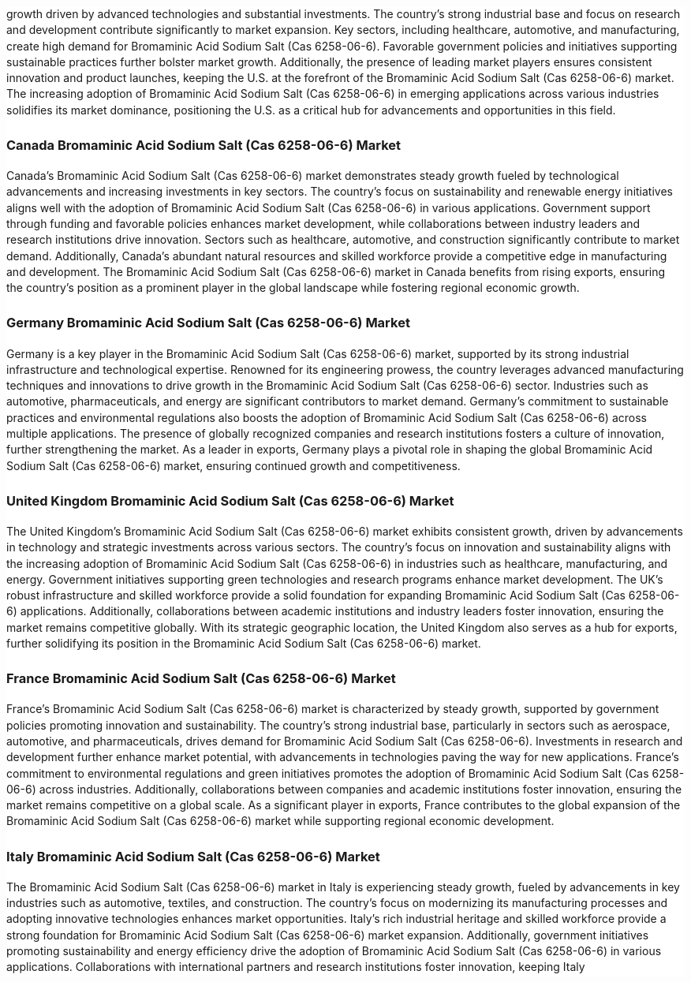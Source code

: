 growth driven by advanced technologies and substantial investments. The country&rsquo;s strong industrial base and focus on research and development contribute significantly to market expansion. Key sectors, including healthcare, automotive, and manufacturing, create high demand for Bromaminic Acid Sodium Salt (Cas 6258-06-6). Favorable government policies and initiatives supporting sustainable practices further bolster market growth. Additionally, the presence of leading market players ensures consistent innovation and product launches, keeping the U.S. at the forefront of the Bromaminic Acid Sodium Salt (Cas 6258-06-6) market. The increasing adoption of Bromaminic Acid Sodium Salt (Cas 6258-06-6) in emerging applications across various industries solidifies its market dominance, positioning the U.S. as a critical hub for advancements and opportunities in this field.</p><h3>Canada Bromaminic Acid Sodium Salt (Cas 6258-06-6) Market</h3><p>Canada&rsquo;s Bromaminic Acid Sodium Salt (Cas 6258-06-6) market demonstrates steady growth fueled by technological advancements and increasing investments in key sectors. The country&rsquo;s focus on sustainability and renewable energy initiatives aligns well with the adoption of Bromaminic Acid Sodium Salt (Cas 6258-06-6) in various applications. Government support through funding and favorable policies enhances market development, while collaborations between industry leaders and research institutions drive innovation. Sectors such as healthcare, automotive, and construction significantly contribute to market demand. Additionally, Canada&rsquo;s abundant natural resources and skilled workforce provide a competitive edge in manufacturing and development. The Bromaminic Acid Sodium Salt (Cas 6258-06-6) market in Canada benefits from rising exports, ensuring the country&rsquo;s position as a prominent player in the global landscape while fostering regional economic growth.</p><h3>Germany Bromaminic Acid Sodium Salt (Cas 6258-06-6) Market</h3><p>Germany is a key player in the Bromaminic Acid Sodium Salt (Cas 6258-06-6) market, supported by its strong industrial infrastructure and technological expertise. Renowned for its engineering prowess, the country leverages advanced manufacturing techniques and innovations to drive growth in the Bromaminic Acid Sodium Salt (Cas 6258-06-6) sector. Industries such as automotive, pharmaceuticals, and energy are significant contributors to market demand. Germany&rsquo;s commitment to sustainable practices and environmental regulations also boosts the adoption of Bromaminic Acid Sodium Salt (Cas 6258-06-6) across multiple applications. The presence of globally recognized companies and research institutions fosters a culture of innovation, further strengthening the market. As a leader in exports, Germany plays a pivotal role in shaping the global Bromaminic Acid Sodium Salt (Cas 6258-06-6) market, ensuring continued growth and competitiveness.</p><h3>United Kingdom Bromaminic Acid Sodium Salt (Cas 6258-06-6) Market</h3><p>The United Kingdom&rsquo;s Bromaminic Acid Sodium Salt (Cas 6258-06-6) market exhibits consistent growth, driven by advancements in technology and strategic investments across various sectors. The country&rsquo;s focus on innovation and sustainability aligns with the increasing adoption of Bromaminic Acid Sodium Salt (Cas 6258-06-6) in industries such as healthcare, manufacturing, and energy. Government initiatives supporting green technologies and research programs enhance market development. The UK&rsquo;s robust infrastructure and skilled workforce provide a solid foundation for expanding Bromaminic Acid Sodium Salt (Cas 6258-06-6) applications. Additionally, collaborations between academic institutions and industry leaders foster innovation, ensuring the market remains competitive globally. With its strategic geographic location, the United Kingdom also serves as a hub for exports, further solidifying its position in the Bromaminic Acid Sodium Salt (Cas 6258-06-6) market.</p><h3>France Bromaminic Acid Sodium Salt (Cas 6258-06-6) Market</h3><p>France&rsquo;s Bromaminic Acid Sodium Salt (Cas 6258-06-6) market is characterized by steady growth, supported by government policies promoting innovation and sustainability. The country&rsquo;s strong industrial base, particularly in sectors such as aerospace, automotive, and pharmaceuticals, drives demand for Bromaminic Acid Sodium Salt (Cas 6258-06-6). Investments in research and development further enhance market potential, with advancements in technologies paving the way for new applications. France&rsquo;s commitment to environmental regulations and green initiatives promotes the adoption of Bromaminic Acid Sodium Salt (Cas 6258-06-6) across industries. Additionally, collaborations between companies and academic institutions foster innovation, ensuring the market remains competitive on a global scale. As a significant player in exports, France contributes to the global expansion of the Bromaminic Acid Sodium Salt (Cas 6258-06-6) market while supporting regional economic development.</p><h3>Italy Bromaminic Acid Sodium Salt (Cas 6258-06-6) Market</h3><p>The Bromaminic Acid Sodium Salt (Cas 6258-06-6) market in Italy is experiencing steady growth, fueled by advancements in key industries such as automotive, textiles, and construction. The country&rsquo;s focus on modernizing its manufacturing processes and adopting innovative technologies enhances market opportunities. Italy&rsquo;s rich industrial heritage and skilled workforce provide a strong foundation for Bromaminic Acid Sodium Salt (Cas 6258-06-6) market expansion. Additionally, government initiatives promoting sustainability and energy efficiency drive the adoption of Bromaminic Acid Sodium Salt (Cas 6258-06-6) in various applications. Collaborations with international partners and research institutions foster innovation, keeping Italy